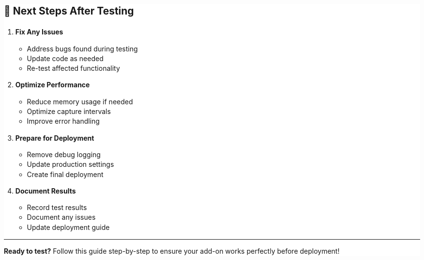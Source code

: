 ## 🚀 Next Steps After Testing

1. **Fix Any Issues**
   - Address bugs found during testing
   - Update code as needed
   - Re-test affected functionality

2. **Optimize Performance**
   - Reduce memory usage if needed
   - Optimize capture intervals
   - Improve error handling

3. **Prepare for Deployment**
   - Remove debug logging
   - Update production settings
   - Create final deployment

4. **Document Results**
   - Record test results
   - Document any issues
   - Update deployment guide

---

**Ready to test?** Follow this guide step-by-step to ensure your add-on works perfectly before deployment! 